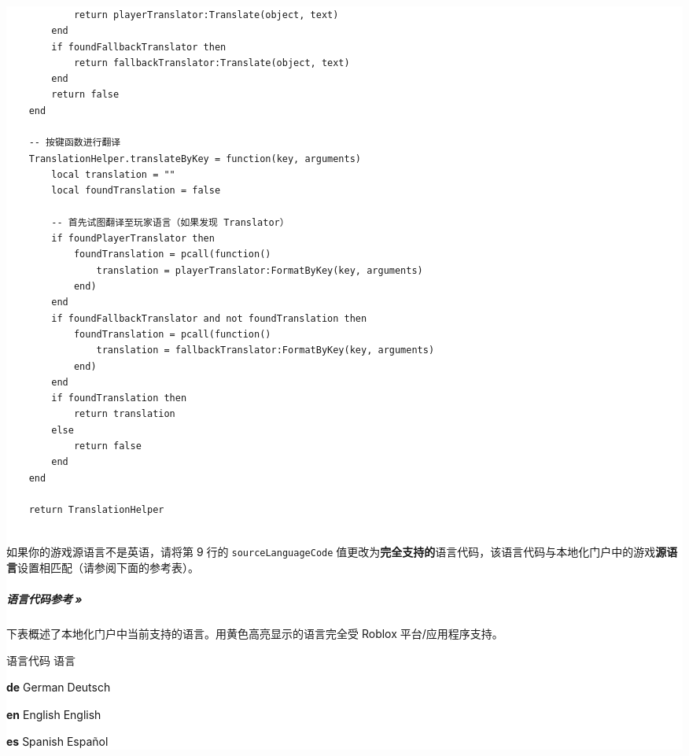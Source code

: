 ```    
    		return playerTranslator:Translate(object, text)
    	end
    	if foundFallbackTranslator then
    		return fallbackTranslator:Translate(object, text)
    	end
    	return false
    end
    
    -- 按键函数进行翻译 
    TranslationHelper.translateByKey = function(key, arguments)
    	local translation = ""
    	local foundTranslation = false
    	
    	-- 首先试图翻译至玩家语言（如果发现 Translator）
    	if foundPlayerTranslator then
    		foundTranslation = pcall(function()
    			translation = playerTranslator:FormatByKey(key, arguments)
    		end)
    	end
    	if foundFallbackTranslator and not foundTranslation then
    		foundTranslation = pcall(function()
    			translation = fallbackTranslator:FormatByKey(key, arguments)
    		end)
    	end
    	if foundTranslation then
    		return translation
    	else
    		return false
    	end
    end
    
    return TranslationHelper


```
如果你的游戏源语言不是英语，请将第 9 行的 `sourceLanguageCode` 值更改为**完全支持的**语言代码，该语言代码与本地化门户中的游戏**源语言**设置相匹配（请参阅下面的参考表）。 

##### 语言代码参考 »

下表概述了本地化门户中当前支持的语言。用黄色高亮显示的语言完全受 Roblox 平台/应用程序支持。

语言代码 语言

**de**
German
Deutsch

**en**
English
English

**es**
Spanish
Español
